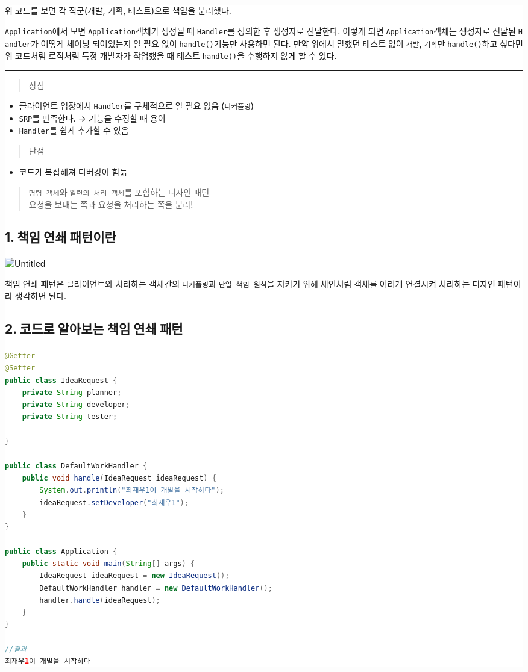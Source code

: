 위 코드를 보면 각 직군(개발, 기획, 테스트)으로 책임을 분리했다.

`Application`에서 보면 `Application`객체가 생성될 때 `Handler`를 정의한 후 생성자로 전달한다. 이렇게 되면 `Application`객체는 생성자로 전달된 `Handler`가 어떻게 체이닝 되어있는지 알 필요 없이 `handle()`기능만 사용하면 된다. 만약 위에서 말했던 테스트 없이 `개발`, `기획`만 `handle()`하고 싶다면 위 코드처럼 로직처럼 특정 개발자가 작업했을 때 테스트 `handle()`을 수행하지 않게 할 수 있다.

---

> 장점
>
- 클라이언트 입장에서 `Handler`를 구체적으로 알 필요 없음 (`디커플링`)
- `SRP`를 만족한다. → 기능을 수정할 때 용이
- `Handler`를 쉽게 추가할 수 있음

> 단점
>
- 코드가 복잡해져 디버깅이 힘듦

> `명령 객체`와 `일련의 처리 객체`를 포함하는 디자인 패턴  
> 요청을 보내는 쪽과 요청을 처리하는 쪽을 분리!

## 1. 책임 연쇄 패턴이란

![Untitled](https://user-images.githubusercontent.com/32676275/148357798-f1430c86-0bb2-4632-9131-59065408ec2e.png)

책임 연쇄 패턴은 클라이언트와 처리하는 객체간의 `디커플링`과 `단일 책임 원칙`을 지키기 위해 체인처럼 객체를 여러개 연결시켜 처리하는 디자인 패턴이라 생각하면 된다.


## 2. 코드로 알아보는 책임 연쇄 패턴

```java
@Getter
@Setter
public class IdeaRequest {
    private String planner;
    private String developer;
    private String tester;
	
}

public class DefaultWorkHandler {
    public void handle(IdeaRequest ideaRequest) {
        System.out.println("최재우1이 개발을 시작하다");
        ideaRequest.setDeveloper("최재우1");
    }
}

public class Application {
    public static void main(String[] args) {
        IdeaRequest ideaRequest = new IdeaRequest();
        DefaultWorkHandler handler = new DefaultWorkHandler();
        handler.handle(ideaRequest);
    }
}

//결과
최재우1이 개발을 시작하다
```
